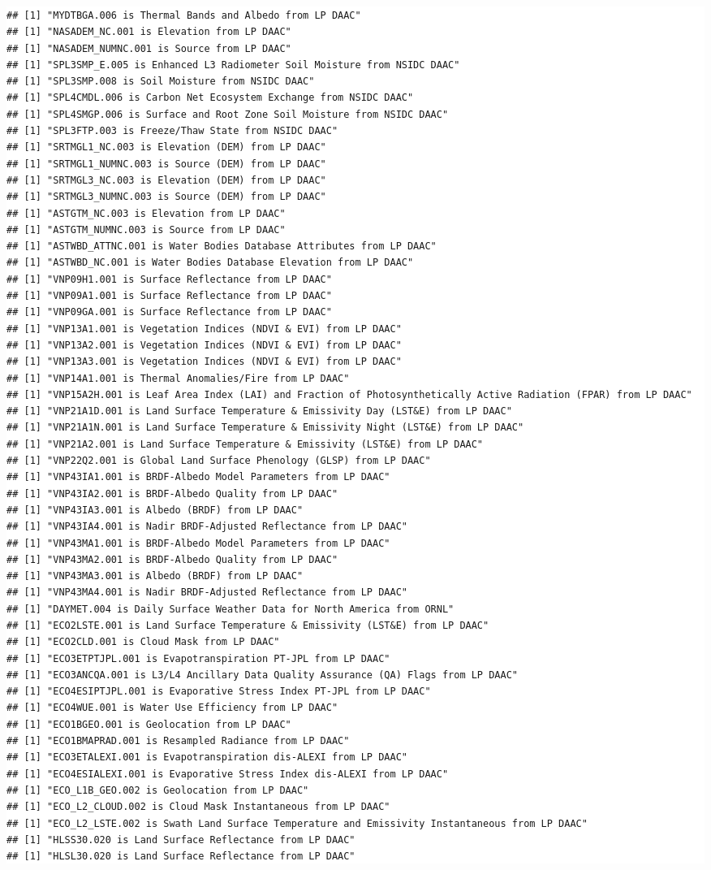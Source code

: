```
## [1] "MYDTBGA.006 is Thermal Bands and Albedo from LP DAAC"
## [1] "NASADEM_NC.001 is Elevation from LP DAAC"
## [1] "NASADEM_NUMNC.001 is Source from LP DAAC"
## [1] "SPL3SMP_E.005 is Enhanced L3 Radiometer Soil Moisture from NSIDC DAAC"
## [1] "SPL3SMP.008 is Soil Moisture from NSIDC DAAC"
## [1] "SPL4CMDL.006 is Carbon Net Ecosystem Exchange from NSIDC DAAC"
## [1] "SPL4SMGP.006 is Surface and Root Zone Soil Moisture from NSIDC DAAC"
## [1] "SPL3FTP.003 is Freeze/Thaw State from NSIDC DAAC"
## [1] "SRTMGL1_NC.003 is Elevation (DEM) from LP DAAC"
## [1] "SRTMGL1_NUMNC.003 is Source (DEM) from LP DAAC"
## [1] "SRTMGL3_NC.003 is Elevation (DEM) from LP DAAC"
## [1] "SRTMGL3_NUMNC.003 is Source (DEM) from LP DAAC"
## [1] "ASTGTM_NC.003 is Elevation from LP DAAC"
## [1] "ASTGTM_NUMNC.003 is Source from LP DAAC"
## [1] "ASTWBD_ATTNC.001 is Water Bodies Database Attributes from LP DAAC"
## [1] "ASTWBD_NC.001 is Water Bodies Database Elevation from LP DAAC"
## [1] "VNP09H1.001 is Surface Reflectance from LP DAAC"
## [1] "VNP09A1.001 is Surface Reflectance from LP DAAC"
## [1] "VNP09GA.001 is Surface Reflectance from LP DAAC"
## [1] "VNP13A1.001 is Vegetation Indices (NDVI & EVI) from LP DAAC"
## [1] "VNP13A2.001 is Vegetation Indices (NDVI & EVI) from LP DAAC"
## [1] "VNP13A3.001 is Vegetation Indices (NDVI & EVI) from LP DAAC"
## [1] "VNP14A1.001 is Thermal Anomalies/Fire from LP DAAC"
## [1] "VNP15A2H.001 is Leaf Area Index (LAI) and Fraction of Photosynthetically Active Radiation (FPAR) from LP DAAC"
## [1] "VNP21A1D.001 is Land Surface Temperature & Emissivity Day (LST&E) from LP DAAC"
## [1] "VNP21A1N.001 is Land Surface Temperature & Emissivity Night (LST&E) from LP DAAC"
## [1] "VNP21A2.001 is Land Surface Temperature & Emissivity (LST&E) from LP DAAC"
## [1] "VNP22Q2.001 is Global Land Surface Phenology (GLSP) from LP DAAC"
## [1] "VNP43IA1.001 is BRDF-Albedo Model Parameters from LP DAAC"
## [1] "VNP43IA2.001 is BRDF-Albedo Quality from LP DAAC"
## [1] "VNP43IA3.001 is Albedo (BRDF) from LP DAAC"
## [1] "VNP43IA4.001 is Nadir BRDF-Adjusted Reflectance from LP DAAC"
## [1] "VNP43MA1.001 is BRDF-Albedo Model Parameters from LP DAAC"
## [1] "VNP43MA2.001 is BRDF-Albedo Quality from LP DAAC"
## [1] "VNP43MA3.001 is Albedo (BRDF) from LP DAAC"
## [1] "VNP43MA4.001 is Nadir BRDF-Adjusted Reflectance from LP DAAC"
## [1] "DAYMET.004 is Daily Surface Weather Data for North America from ORNL"
## [1] "ECO2LSTE.001 is Land Surface Temperature & Emissivity (LST&E) from LP DAAC"
## [1] "ECO2CLD.001 is Cloud Mask from LP DAAC"
## [1] "ECO3ETPTJPL.001 is Evapotranspiration PT-JPL from LP DAAC"
## [1] "ECO3ANCQA.001 is L3/L4 Ancillary Data Quality Assurance (QA) Flags from LP DAAC"
## [1] "ECO4ESIPTJPL.001 is Evaporative Stress Index PT-JPL from LP DAAC"
## [1] "ECO4WUE.001 is Water Use Efficiency from LP DAAC"
## [1] "ECO1BGEO.001 is Geolocation from LP DAAC"
## [1] "ECO1BMAPRAD.001 is Resampled Radiance from LP DAAC"
## [1] "ECO3ETALEXI.001 is Evapotranspiration dis-ALEXI from LP DAAC"
## [1] "ECO4ESIALEXI.001 is Evaporative Stress Index dis-ALEXI from LP DAAC"
## [1] "ECO_L1B_GEO.002 is Geolocation from LP DAAC"
## [1] "ECO_L2_CLOUD.002 is Cloud Mask Instantaneous from LP DAAC"
## [1] "ECO_L2_LSTE.002 is Swath Land Surface Temperature and Emissivity Instantaneous from LP DAAC"
## [1] "HLSS30.020 is Land Surface Reflectance from LP DAAC"
## [1] "HLSL30.020 is Land Surface Reflectance from LP DAAC"
```
